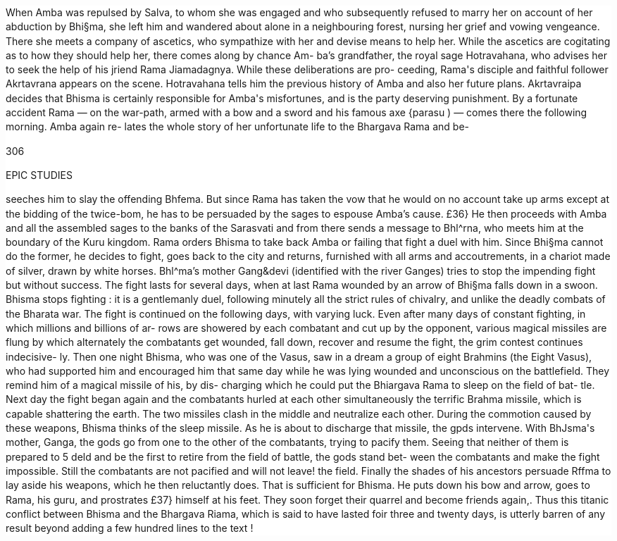 When Amba was repulsed by Salva, to whom she was engaged and who
subsequently refused to marry her on account of her abduction by Bhi§ma,
she left him and wandered about alone in a neighbouring forest, nursing her
grief and vowing vengeance. There she meets a company of ascetics, who
sympathize with her and devise means to help her. While the ascetics are
cogitating as to how they should help her, there comes along by chance Am-
ba’s grandfather, the royal sage Hotravahana, who advises her to seek the
help of his jriend Rama Jiamadagnya. While these deliberations are pro-
ceeding, Rama's disciple and faithful follower Akrtavrana appears on the
scene. Hotravahana tells him the previous history of Amba and also her
future plans. Akrtavraipa decides that Bhisma is certainly responsible for
Amba's misfortunes, and is the party deserving punishment. By a fortunate
accident Rama — on the war-path, armed with a bow and a sword and his
famous axe {parasu ) — comes there the following morning. Amba again re-
lates the whole story of her unfortunate life to the Bhargava Rama and be-



306


EPIC STUDIES


seeches him to slay the offending Bhfema. But since Rama has taken the
vow that he would on no account take up arms except at the bidding of the
twice-bom, he has to be persuaded by the sages to espouse Amba’s cause.
£36} He then proceeds with Amba and all the assembled sages to the banks
of the Sarasvati and from there sends a message to Bhl^rna, who meets him
at the boundary of the Kuru kingdom. Rama orders Bhisma to take back
Amba or failing that fight a duel with him. Since Bhi§ma cannot do the
former, he decides to fight, goes back to the city and returns, furnished with
all arms and accoutrements, in a chariot made of silver, drawn by white
horses. Bhl^ma’s mother Gang&devi (identified with the river Ganges) tries
to stop the impending fight but without success. The fight lasts for several
days, when at last Rama wounded by an arrow of Bhi§ma falls down in a
swoon. Bhisma stops fighting : it is a gentlemanly duel, following minutely
all the strict rules of chivalry, and unlike the deadly combats of the Bharata
war. The fight is continued on the following days, with varying luck. Even
after many days of constant fighting, in which millions and billions of ar-
rows are showered by each combatant and cut up by the opponent, various
magical missiles are flung by which alternately the combatants get wounded,
fall down, recover and resume the fight, the grim contest continues indecisive-
ly. Then one night Bhisma, who was one of the Vasus, saw in a dream a
group of eight Brahmins (the Eight Vasus), who had supported him and
encouraged him that same day while he was lying wounded and unconscious
on the battlefield. They remind him of a magical missile of his, by dis-
charging which he could put the Bhiargava Rama to sleep on the field of bat-
tle. Next day the fight began again and the combatants hurled at each other
simultaneously the terrific Brahma missile, which is capable shattering the
earth. The two missiles clash in the middle and neutralize each other.
During the commotion caused by these weapons, Bhisma thinks of the
sleep missile. As he is about to discharge that missile, the gpds intervene.
With BhJsma's mother, Ganga, the gods go from one to the other of the
combatants, trying to pacify them. Seeing that neither of them is prepared
to 5 deld and be the first to retire from the field of battle, the gods stand bet-
ween the combatants and make the fight impossible. Still the combatants are
not pacified and will not leave! the field. Finally the shades of his ancestors
persuade Rffma to lay aside his weapons, which he then reluctantly does.
That is sufficient for Bhisma. He puts down his bow and arrow, goes to
Rama, his guru, and prostrates £37} himself at his feet. They soon forget
their quarrel and become friends again,. Thus this titanic conflict between
Bhisma and the Bhargava Riama, which is said to have lasted foir three and
twenty days, is utterly barren of any result beyond adding a few hundred
lines to the text !
